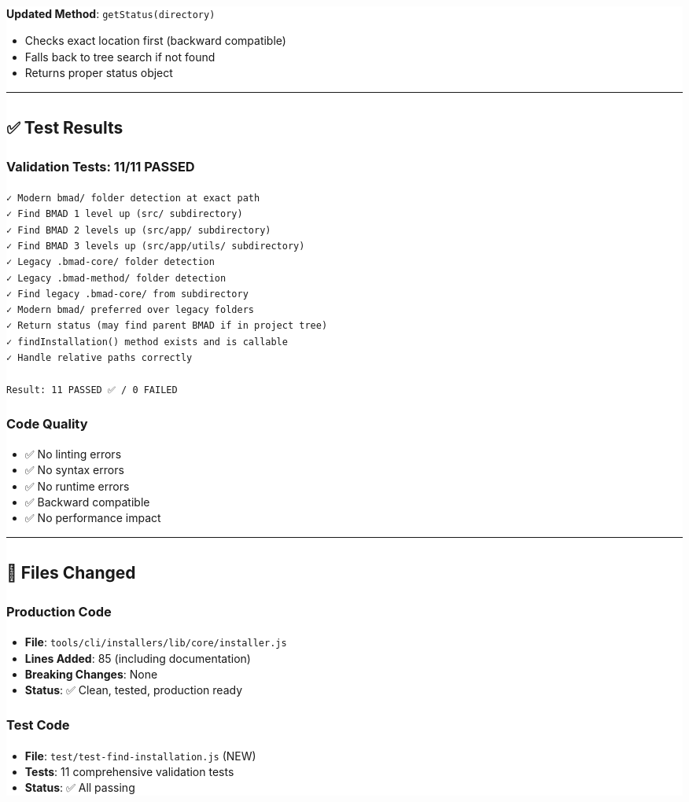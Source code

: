 **Updated Method**: `getStatus(directory)`

- Checks exact location first (backward compatible)
- Falls back to tree search if not found
- Returns proper status object

---

## ✅ Test Results

### Validation Tests: 11/11 PASSED

```
✓ Modern bmad/ folder detection at exact path
✓ Find BMAD 1 level up (src/ subdirectory)
✓ Find BMAD 2 levels up (src/app/ subdirectory)
✓ Find BMAD 3 levels up (src/app/utils/ subdirectory)
✓ Legacy .bmad-core/ folder detection
✓ Legacy .bmad-method/ folder detection
✓ Find legacy .bmad-core/ from subdirectory
✓ Modern bmad/ preferred over legacy folders
✓ Return status (may find parent BMAD if in project tree)
✓ findInstallation() method exists and is callable
✓ Handle relative paths correctly

Result: 11 PASSED ✅ / 0 FAILED
```

### Code Quality

- ✅ No linting errors
- ✅ No syntax errors
- ✅ No runtime errors
- ✅ Backward compatible
- ✅ No performance impact

---

## 📁 Files Changed

### Production Code

- **File**: `tools/cli/installers/lib/core/installer.js`
- **Lines Added**: 85 (including documentation)
- **Breaking Changes**: None
- **Status**: ✅ Clean, tested, production ready

### Test Code

- **File**: `test/test-find-installation.js` (NEW)
- **Tests**: 11 comprehensive validation tests
- **Status**: ✅ All passing
